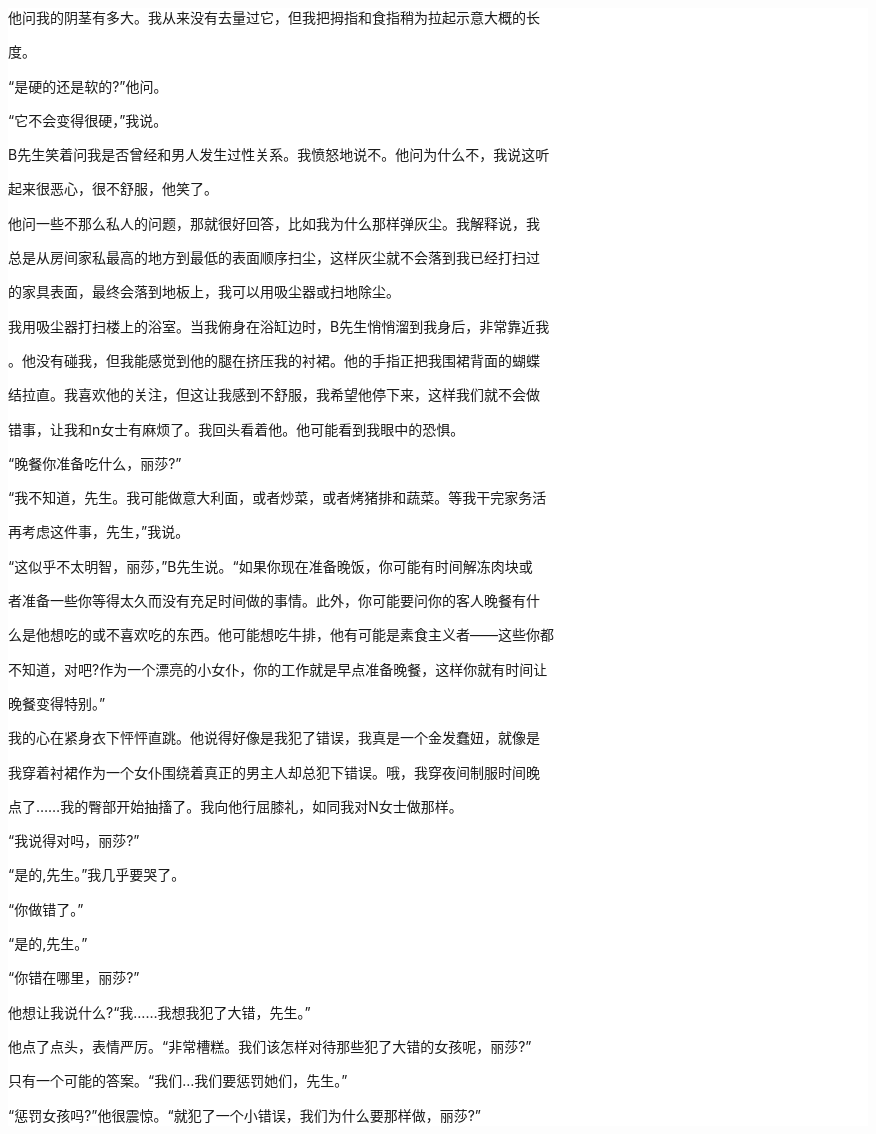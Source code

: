 他问我的阴茎有多大。我从来没有去量过它，但我把拇指和食指稍为拉起示意大概的长

度。

“是硬的还是软的?”他问。

“它不会变得很硬，”我说。

B先生笑着问我是否曾经和男人发生过性关系。我愤怒地说不。他问为什么不，我说这听

起来很恶心，很不舒服，他笑了。

他问一些不那么私人的问题，那就很好回答，比如我为什么那样弹灰尘。我解释说，我

总是从房间家私最高的地方到最低的表面顺序扫尘，这样灰尘就不会落到我已经打扫过

的家具表面，最终会落到地板上，我可以用吸尘器或扫地除尘。

我用吸尘器打扫楼上的浴室。当我俯身在浴缸边时，B先生悄悄溜到我身后，非常靠近我

。他没有碰我，但我能感觉到他的腿在挤压我的衬裙。他的手指正把我围裙背面的蝴蝶

结拉直。我喜欢他的关注，但这让我感到不舒服，我希望他停下来，这样我们就不会做

错事，让我和n女士有麻烦了。我回头看着他。他可能看到我眼中的恐惧。

“晚餐你准备吃什么，丽莎?”

“我不知道，先生。我可能做意大利面，或者炒菜，或者烤猪排和蔬菜。等我干完家务活

再考虑这件事，先生，”我说。

“这似乎不太明智，丽莎，”B先生说。“如果你现在准备晚饭，你可能有时间解冻肉块或

者准备一些你等得太久而没有充足时间做的事情。此外，你可能要问你的客人晚餐有什

么是他想吃的或不喜欢吃的东西。他可能想吃牛排，他有可能是素食主义者——这些你都

不知道，对吧?作为一个漂亮的小女仆，你的工作就是早点准备晚餐，这样你就有时间让

晚餐变得特别。”

我的心在紧身衣下怦怦直跳。他说得好像是我犯了错误，我真是一个金发蠢妞，就像是

我穿着衬裙作为一个女仆围绕着真正的男主人却总犯下错误。哦，我穿夜间制服时间晚

点了……我的臀部开始抽搐了。我向他行屈膝礼，如同我对N女士做那样。

“我说得对吗，丽莎?”

“是的,先生。”我几乎要哭了。

“你做错了。”

“是的,先生。”

“你错在哪里，丽莎?”

他想让我说什么?“我……我想我犯了大错，先生。”

他点了点头，表情严厉。“非常槽糕。我们该怎样对待那些犯了大错的女孩呢，丽莎?”

只有一个可能的答案。“我们…我们要惩罚她们，先生。”

“惩罚女孩吗?”他很震惊。“就犯了一个小错误，我们为什么要那样做，丽莎?”
